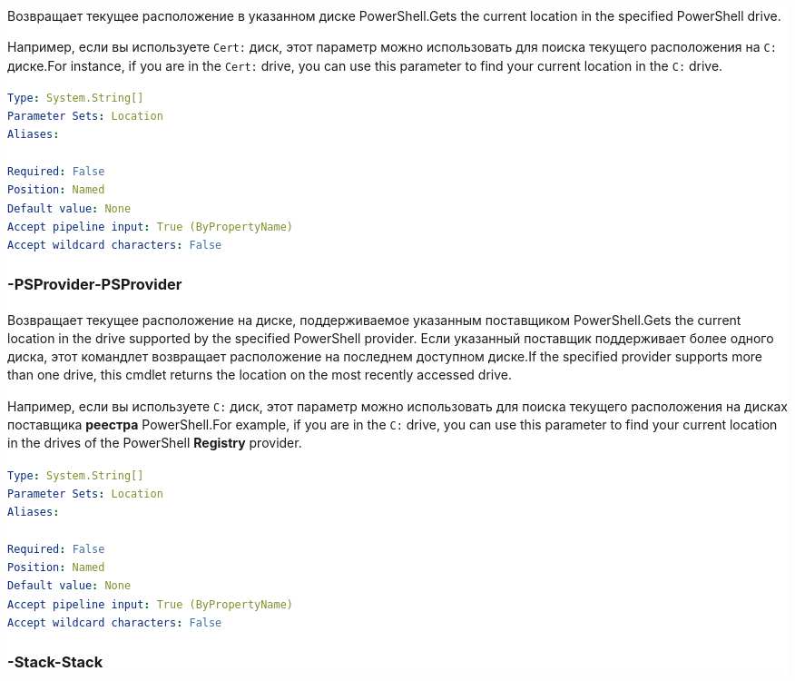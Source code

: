 <span data-ttu-id="470ec-137">Возвращает текущее расположение в указанном диске PowerShell.</span><span class="sxs-lookup"><span data-stu-id="470ec-137">Gets the current location in the specified PowerShell drive.</span></span>

<span data-ttu-id="470ec-138">Например, если вы используете `Cert:` диск, этот параметр можно использовать для поиска текущего расположения на `C:` диске.</span><span class="sxs-lookup"><span data-stu-id="470ec-138">For instance, if you are in the `Cert:` drive, you can use this parameter to find your current location in the `C:` drive.</span></span>

```yaml
Type: System.String[]
Parameter Sets: Location
Aliases:

Required: False
Position: Named
Default value: None
Accept pipeline input: True (ByPropertyName)
Accept wildcard characters: False
```

### <span data-ttu-id="470ec-139">-PSProvider</span><span class="sxs-lookup"><span data-stu-id="470ec-139">-PSProvider</span></span>

<span data-ttu-id="470ec-140">Возвращает текущее расположение на диске, поддерживаемое указанным поставщиком PowerShell.</span><span class="sxs-lookup"><span data-stu-id="470ec-140">Gets the current location in the drive supported by the specified PowerShell provider.</span></span>
<span data-ttu-id="470ec-141">Если указанный поставщик поддерживает более одного диска, этот командлет возвращает расположение на последнем доступном диске.</span><span class="sxs-lookup"><span data-stu-id="470ec-141">If the specified provider supports more than one drive, this cmdlet returns the location on the most recently accessed drive.</span></span>

<span data-ttu-id="470ec-142">Например, если вы используете `C:` диск, этот параметр можно использовать для поиска текущего расположения на дисках поставщика **реестра** PowerShell.</span><span class="sxs-lookup"><span data-stu-id="470ec-142">For example, if you are in the `C:` drive, you can use this parameter to find your current location in the drives of the PowerShell **Registry** provider.</span></span>

```yaml
Type: System.String[]
Parameter Sets: Location
Aliases:

Required: False
Position: Named
Default value: None
Accept pipeline input: True (ByPropertyName)
Accept wildcard characters: False
```

### <span data-ttu-id="470ec-143">-Stack</span><span class="sxs-lookup"><span data-stu-id="470ec-143">-Stack</span></span>
